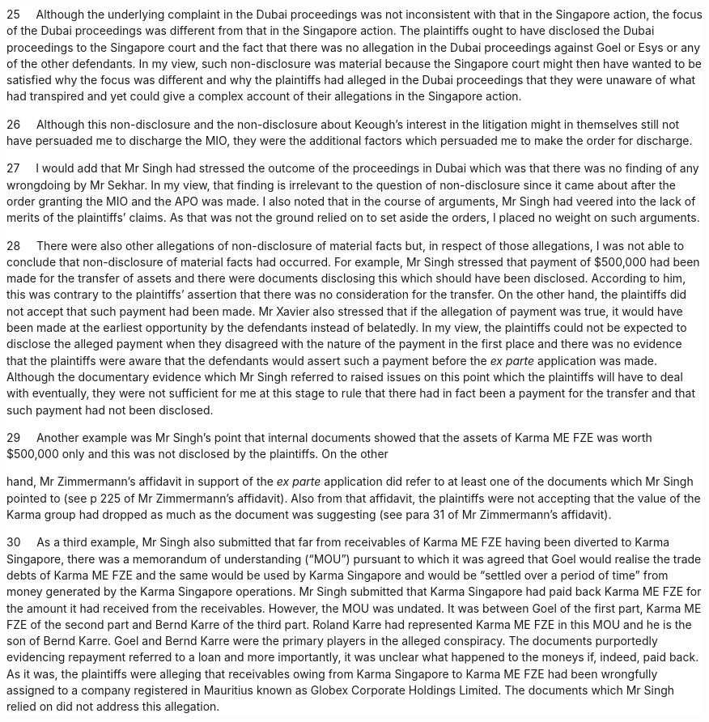 25     Although the underlying complaint in the Dubai proceedings was not inconsistent with that in the Singapore action, the focus of the Dubai proceedings was different from that in the Singapore action. The plaintiffs ought to have disclosed the Dubai proceedings to the Singapore court and the fact that there was no allegation in the Dubai proceedings against Goel or Esys or any of the other defendants. In my view, such non-disclosure was material because the Singapore court might then have wanted to be satisfied why the focus was different and why the plaintiffs had alleged in the Dubai proceedings that they were unaware of what had transpired and yet could give a complex account of their allegations in the Singapore action. 

26     Although this non-disclosure and the non-disclosure about Keough’s interest in the litigation might in themselves still not have persuaded me to discharge the MIO, they were the additional factors which persuaded me to make the order for discharge. 

27     I would add that Mr Singh had stressed the outcome of the proceedings in Dubai which was that there was no finding of any wrongdoing by Mr Sekhar. In my view, that finding is irrelevant to the question of non-disclosure since it came about after the order granting the MIO and the APO was made. I also noted that in the course of arguments, Mr Singh had veered into the lack of merits of the plaintiffs’ claims. As that was not the ground relied on to set aside the orders, I placed no weight on such arguments. 

28     There were also other allegations of non-disclosure of material facts but, in respect of those allegations, I was not able to conclude that non-disclosure of material facts had occurred. For example, Mr Singh stressed that payment of $500,000 had been made for the transfer of assets and there were documents disclosing this which should have been disclosed. According to him, this was contrary to the plaintiffs’ assertion that there was no consideration for the transfer. On the other hand, the plaintiffs did not accept that such payment had been made. Mr Xavier also stressed that if the allegation of payment was true, it would have been made at the earliest opportunity by the defendants instead of belatedly. In my view, the plaintiffs could not be expected to disclose the alleged payment when they disagreed with the nature of the payment in the first place and there was no evidence that the plaintiffs were aware that the defendants would assert such a payment before the _ex parte_ application was made. Although the documentary evidence which Mr Singh referred to raised issues on this point which the plaintiffs will have to deal with eventually, they were not sufficient for me at this stage to rule that there had in fact been a payment for the transfer and that such payment had not been disclosed. 

29     Another example was Mr Singh’s point that internal documents showed that the assets of Karma ME FZE was worth $500,000 only and this was not disclosed by the plaintiffs. On the other 


hand, Mr Zimmermann’s affidavit in support of the _ex parte_ application did refer to at least one of the documents which Mr Singh pointed to (see p 225 of Mr Zimmermann’s affidavit). Also from that affidavit, the plaintiffs were not accepting that the value of the Karma group had dropped as much as the document was suggesting (see para 31 of Mr Zimmermann’s affidavit). 

30     As a third example, Mr Singh also submitted that far from receivables of Karma ME FZE having been diverted to Karma Singapore, there was a memorandum of understanding (“MOU”) pursuant to which it was agreed that Goel would realise the trade debts of Karma ME FZE and the same would be used by Karma Singapore and would be “settled over a period of time” from money generated by the Karma Singapore operations. Mr Singh submitted that Karma Singapore had paid back Karma ME FZE for the amount it had received from the receivables. However, the MOU was undated. It was between Goel of the first part, Karma ME FZE of the second part and Bernd Karre of the third part. Roland Karre had represented Karma ME FZE in this MOU and he is the son of Bernd Karre. Goel and Bernd Karre were the primary players in the alleged conspiracy. The documents purportedly evidencing repayment referred to a loan and more importantly, it was unclear what happened to the moneys if, indeed, paid back. As it was, the plaintiffs were alleging that receivables owing from Karma Singapore to Karma ME FZE had been wrongfully assigned to a company registered in Mauritius known as Globex Corporate Holdings Limited. The documents which Mr Singh relied on did not address this allegation. 
